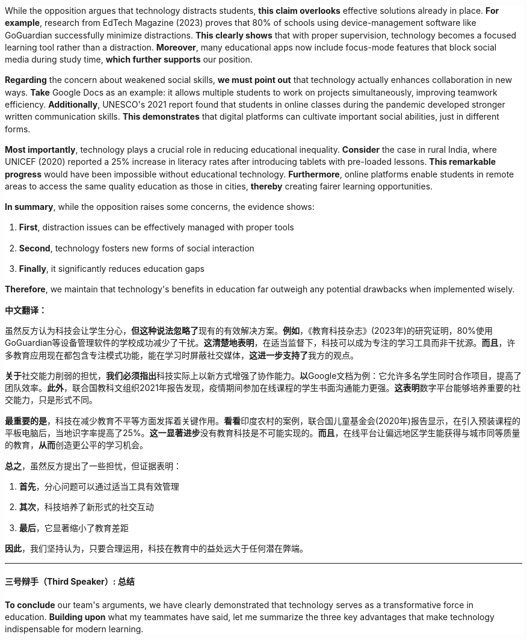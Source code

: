 While the opposition argues that technology distracts students, **this claim overlooks** effective solutions already in place. **For example**, research from EdTech Magazine (2023) proves that 80% of schools using device-management software like GoGuardian successfully minimize distractions. **This clearly shows** that with proper supervision, technology becomes a focused learning tool rather than a distraction. **Moreover**, many educational apps now include focus-mode features that block social media during study time, **which further supports** our position.

**Regarding** the concern about weakened social skills, **we must point out** that technology actually enhances collaboration in new ways. **Take** Google Docs as an example: it allows multiple students to work on projects simultaneously, improving teamwork efficiency. **Additionally**, UNESCO's 2021 report found that students in online classes during the pandemic developed stronger written communication skills. **This demonstrates** that digital platforms can cultivate important social abilities, just in different forms.

**Most importantly**, technology plays a crucial role in reducing educational inequality. **Consider** the case in rural India, where UNICEF (2020) reported a 25% increase in literacy rates after introducing tablets with pre-loaded lessons. **This remarkable progress** would have been impossible without educational technology. **Furthermore**, online platforms enable students in remote areas to access the same quality education as those in cities, **thereby** creating fairer learning opportunities.

**In summary**, while the opposition raises some concerns, the evidence shows:

1. **First**, distraction issues can be effectively managed with proper tools
    
2. **Second**, technology fosters new forms of social interaction
    
3. **Finally**, it significantly reduces education gaps
    

**Therefore**, we maintain that technology's benefits in education far outweigh any potential drawbacks when implemented wisely.

**中文翻译：**

虽然反方认为科技会让学生分心，**但这种说法忽略了**现有的有效解决方案。**例如**，《教育科技杂志》(2023年)的研究证明，80%使用GoGuardian等设备管理软件的学校成功减少了干扰。**这清楚地表明**，在适当监督下，科技可以成为专注的学习工具而非干扰源。**而且**，许多教育应用现在都包含专注模式功能，能在学习时屏蔽社交媒体，**这进一步支持了**我方的观点。

**关于**社交能力削弱的担忧，**我们必须指出**科技实际上以新方式增强了协作能力。**以**Google文档为例：它允许多名学生同时合作项目，提高了团队效率。**此外**，联合国教科文组织2021年报告发现，疫情期间参加在线课程的学生书面沟通能力更强。**这表明**数字平台能够培养重要的社交能力，只是形式不同。

**最重要的是**，科技在减少教育不平等方面发挥着关键作用。**看看**印度农村的案例，联合国儿童基金会(2020年)报告显示，在引入预装课程的平板电脑后，当地识字率提高了25%。**这一显著进步**没有教育科技是不可能实现的。**而且**，在线平台让偏远地区学生能获得与城市同等质量的教育，**从而**创造更公平的学习机会。

**总之**，虽然反方提出了一些担忧，但证据表明：

1. **首先**，分心问题可以通过适当工具有效管理
    
2. **其次**，科技培养了新形式的社交互动
    
3. **最后**，它显著缩小了教育差距
    

**因此**，我们坚持认为，只要合理运用，科技在教育中的益处远大于任何潜在弊端。

---

#### **三号辩手（Third Speaker）: 总结**

**To conclude** our team's arguments, we have clearly demonstrated that technology serves as a transformative force in education. **Building upon** what my teammates have said, let me summarize the three key advantages that make technology indispensable for modern learning.

